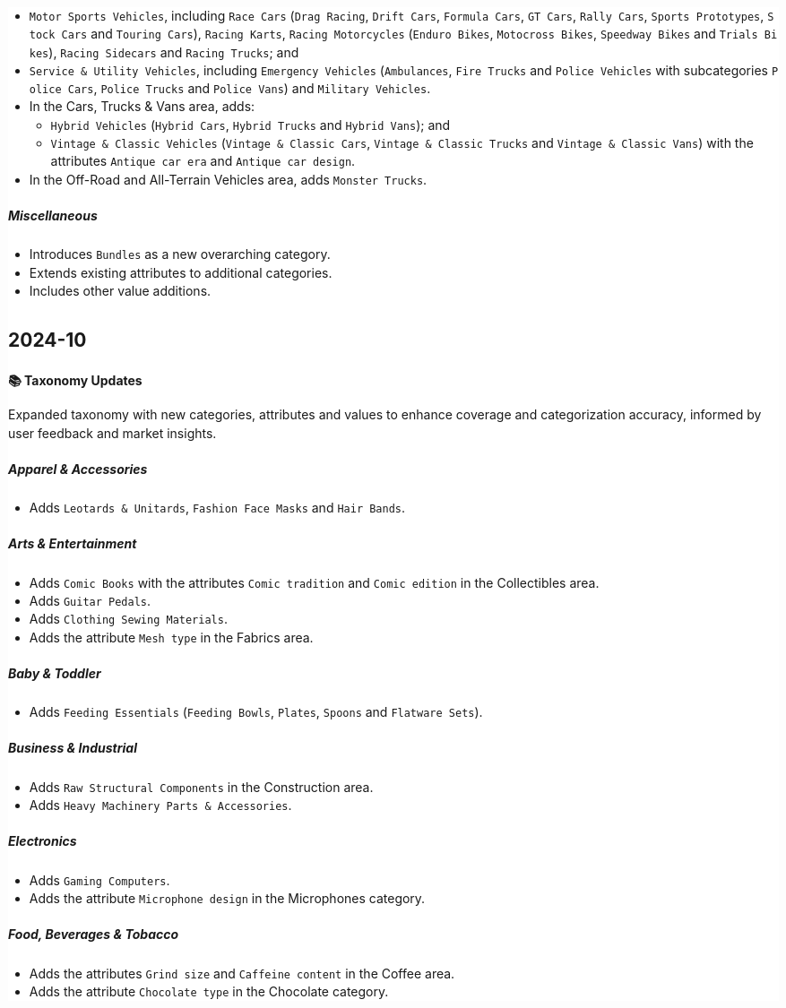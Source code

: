   - `Motor Sports Vehicles`, including `Race Cars` (`Drag Racing`, `Drift Cars`, `Formula Cars`, `GT Cars`, `Rally Cars`, `Sports Prototypes`, `Stock Cars` and `Touring Cars`), `Racing Karts`, `Racing Motorcycles` (`Enduro Bikes`, `Motocross Bikes`, `Speedway Bikes` and `Trials Bikes`), `Racing Sidecars` and `Racing Trucks`; and
  - `Service & Utility Vehicles`, including `Emergency Vehicles` (`Ambulances`, `Fire Trucks` and `Police Vehicles` with subcategories `Police Cars`, `Police Trucks` and `Police Vans`) and `Military Vehicles`.
- In the Cars, Trucks & Vans area, adds:
  - `Hybrid Vehicles` (`Hybrid Cars`, `Hybrid Trucks` and `Hybrid Vans`); and
  - `Vintage & Classic Vehicles` (`Vintage & Classic Cars`, `Vintage & Classic Trucks` and `Vintage & Classic Vans`) with the attributes `Antique car era` and `Antique car design`.
- In the Off-Road and All-Terrain Vehicles area, adds `Monster Trucks`.

##### Miscellaneous

- Introduces `Bundles` as a new overarching category.
- Extends existing attributes to additional categories.
- Includes other value additions.

## 2024-10

#### 📚 Taxonomy Updates
Expanded taxonomy with new categories, attributes and values to enhance coverage and categorization accuracy, informed by user feedback and market insights.

##### Apparel & Accessories

- Adds `Leotards & Unitards`, `Fashion Face Masks` and `Hair Bands`.

##### Arts & Entertainment

- Adds `Comic Books` with the attributes `Comic tradition` and `Comic edition` in the Collectibles area.
- Adds `Guitar Pedals`.
- Adds `Clothing Sewing Materials`.
- Adds the attribute `Mesh type` in the Fabrics area.

##### Baby & Toddler

- Adds `Feeding Essentials` (`Feeding Bowls`, `Plates`, `Spoons` and `Flatware Sets`).

##### Business & Industrial

- Adds `Raw Structural Components` in the Construction area.
- Adds `Heavy Machinery Parts & Accessories`.

##### Electronics

- Adds `Gaming Computers`.
- Adds the attribute `Microphone design` in the Microphones category.

##### Food, Beverages & Tobacco

- Adds the attributes `Grind size` and `Caffeine content` in the Coffee area.
- Adds the attribute `Chocolate type` in the Chocolate category.

